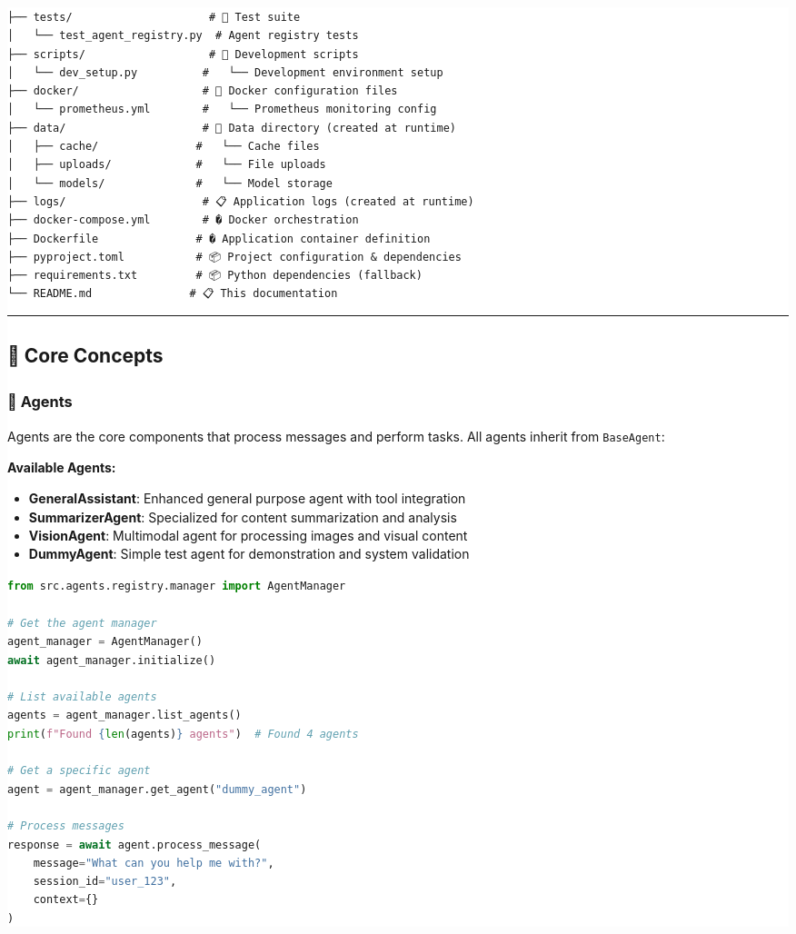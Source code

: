 ```
├── tests/                     # 🧪 Test suite
│   └── test_agent_registry.py  # Agent registry tests
├── scripts/                   # 🔧 Development scripts  
│   └── dev_setup.py          #   └── Development environment setup
├── docker/                   # 🐳 Docker configuration files
│   └── prometheus.yml        #   └── Prometheus monitoring config
├── data/                     # 📁 Data directory (created at runtime)
│   ├── cache/               #   └── Cache files
│   ├── uploads/             #   └── File uploads
│   └── models/              #   └── Model storage
├── logs/                     # 📋 Application logs (created at runtime)
├── docker-compose.yml        # � Docker orchestration
├── Dockerfile               # � Application container definition
├── pyproject.toml           # 📦 Project configuration & dependencies
├── requirements.txt         # 📦 Python dependencies (fallback)
└── README.md               # 📋 This documentation
```

---

## 🎯 Core Concepts

### 🤖 **Agents**

Agents are the core components that process messages and perform tasks. All agents inherit from `BaseAgent`:

**Available Agents:**
- **GeneralAssistant**: Enhanced general purpose agent with tool integration
- **SummarizerAgent**: Specialized for content summarization and analysis  
- **VisionAgent**: Multimodal agent for processing images and visual content
- **DummyAgent**: Simple test agent for demonstration and system validation

```python
from src.agents.registry.manager import AgentManager

# Get the agent manager
agent_manager = AgentManager()
await agent_manager.initialize()

# List available agents
agents = agent_manager.list_agents()
print(f"Found {len(agents)} agents")  # Found 4 agents

# Get a specific agent
agent = agent_manager.get_agent("dummy_agent")

# Process messages
response = await agent.process_message(
    message="What can you help me with?",
    session_id="user_123",
    context={}
)
```
